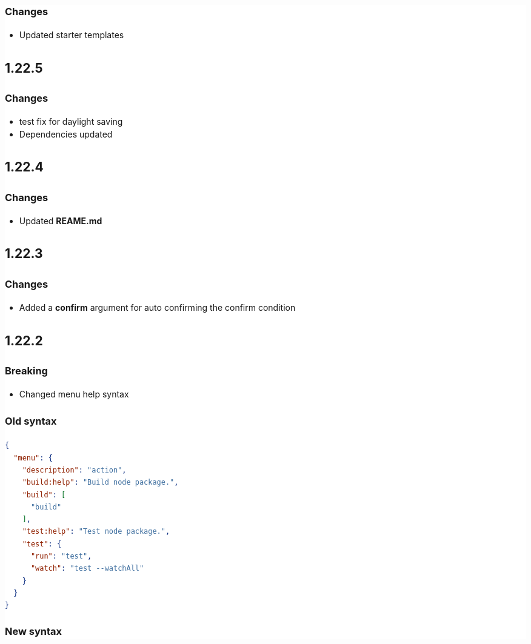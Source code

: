 ### Changes

- Updated starter templates

## 1.22.5

### Changes

- test fix for daylight saving
- Dependencies updated

## 1.22.4

### Changes

- Updated **REAME.md**

## 1.22.3

### Changes

- Added a **confirm** argument for auto confirming the confirm condition

## 1.22.2

### Breaking

- Changed menu help syntax

### Old syntax

```JSON
{
  "menu": {
    "description": "action",
    "build:help": "Build node package.",
    "build": [
      "build"
    ],
    "test:help": "Test node package.",
    "test": {
      "run": "test",
      "watch": "test --watchAll"
    }
  }
}
```

### New syntax
